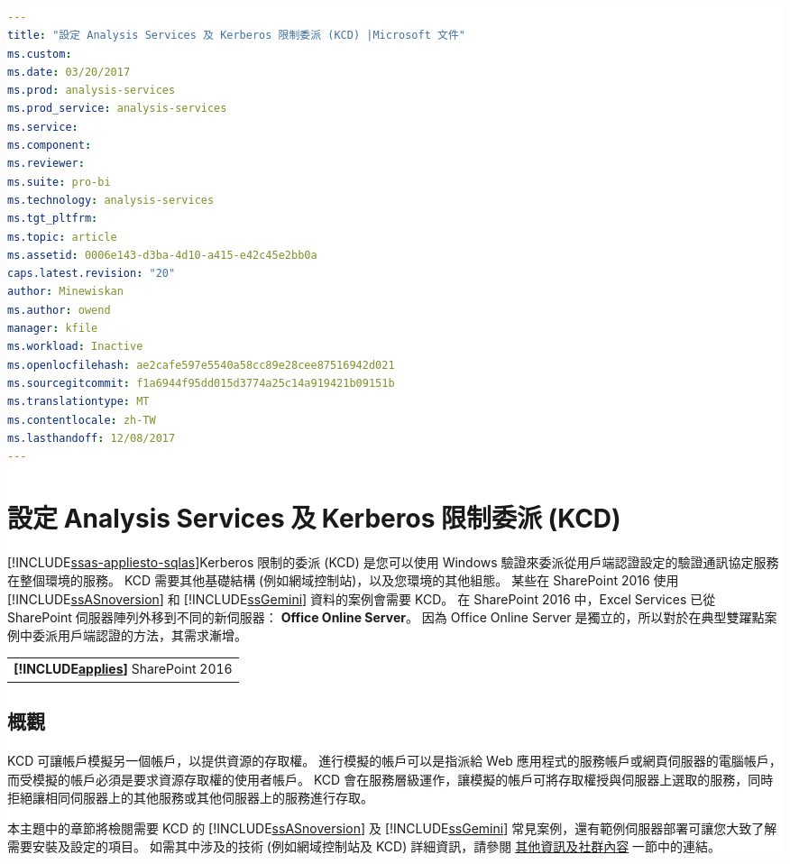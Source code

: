 ```yaml
---
title: "設定 Analysis Services 及 Kerberos 限制委派 (KCD) |Microsoft 文件"
ms.custom: 
ms.date: 03/20/2017
ms.prod: analysis-services
ms.prod_service: analysis-services
ms.service: 
ms.component: 
ms.reviewer: 
ms.suite: pro-bi
ms.technology: analysis-services
ms.tgt_pltfrm: 
ms.topic: article
ms.assetid: 0006e143-d3ba-4d10-a415-e42c45e2bb0a
caps.latest.revision: "20"
author: Minewiskan
ms.author: owend
manager: kfile
ms.workload: Inactive
ms.openlocfilehash: ae2cafe597e5540a58cc89e28cee87516942d021
ms.sourcegitcommit: f1a6944f95dd015d3774a25c14a919421b09151b
ms.translationtype: MT
ms.contentlocale: zh-TW
ms.lasthandoff: 12/08/2017
---
```

# <a name="configure-analysis-services-and-kerberos-constrained-delegation-kcd"></a>設定 Analysis Services 及 Kerberos 限制委派 (KCD)
[!INCLUDE[ssas-appliesto-sqlas](../../../includes/ssas-appliesto-sqlas.md)]Kerberos 限制的委派 (KCD) 是您可以使用 Windows 驗證來委派從用戶端認證設定的驗證通訊協定服務在整個環境的服務。 KCD 需要其他基礎結構 (例如網域控制站)，以及您環境的其他組態。 某些在 SharePoint 2016 使用 [!INCLUDE[ssASnoversion](../../../includes/ssasnoversion-md.md)] 和 [!INCLUDE[ssGemini](../../../includes/ssgemini-md.md)] 資料的案例會需要 KCD。 在 SharePoint 2016 中，Excel Services 已從 SharePoint 伺服器陣列外移到不同的新伺服器： **Office Online Server**。 因為 Office Online Server 是獨立的，所以對於在典型雙躍點案例中委派用戶端認證的方法，其需求漸增。  
  
||  
|-|  
|**[!INCLUDE[applies](../../../includes/applies-md.md)]**  SharePoint 2016|  
  
## <a name="overview"></a>概觀  
 KCD 可讓帳戶模擬另一個帳戶，以提供資源的存取權。 進行模擬的帳戶可以是指派給 Web 應用程式的服務帳戶或網頁伺服器的電腦帳戶，而受模擬的帳戶必須是要求資源存取權的使用者帳戶。 KCD 會在服務層級運作，讓模擬的帳戶可將存取權授與伺服器上選取的服務，同時拒絕讓相同伺服器上的其他服務或其他伺服器上的服務進行存取。  
  
 本主題中的章節將檢閱需要 KCD 的 [!INCLUDE[ssASnoversion](../../../includes/ssasnoversion-md.md)] 及 [!INCLUDE[ssGemini](../../../includes/ssgemini-md.md)] 常見案例，還有範例伺服器部署可讓您大致了解需要安裝及設定的項目。 如需其中涉及的技術 (例如網域控制站及 KCD) 詳細資訊，請參閱 [其他資訊及社群內容](#bkmk_moreinfo) 一節中的連結。  
  